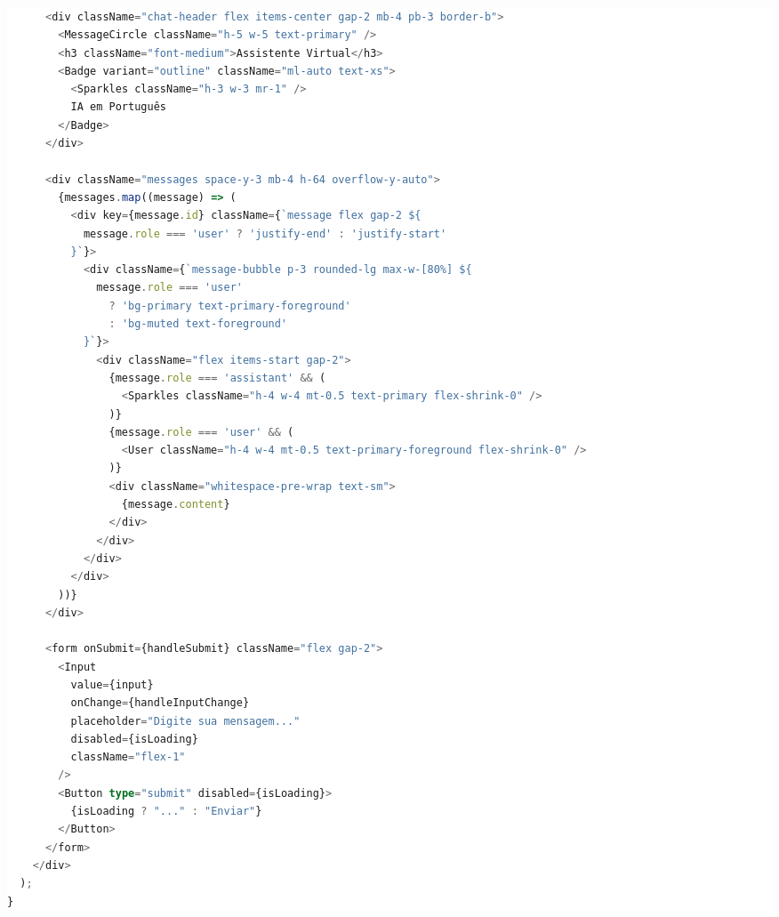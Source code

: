 ```typescript
      <div className="chat-header flex items-center gap-2 mb-4 pb-3 border-b">
        <MessageCircle className="h-5 w-5 text-primary" />
        <h3 className="font-medium">Assistente Virtual</h3>
        <Badge variant="outline" className="ml-auto text-xs">
          <Sparkles className="h-3 w-3 mr-1" />
          IA em Português
        </Badge>
      </div>
      
      <div className="messages space-y-3 mb-4 h-64 overflow-y-auto">
        {messages.map((message) => (
          <div key={message.id} className={`message flex gap-2 ${
            message.role === 'user' ? 'justify-end' : 'justify-start'
          }`}>
            <div className={`message-bubble p-3 rounded-lg max-w-[80%] ${
              message.role === 'user' 
                ? 'bg-primary text-primary-foreground' 
                : 'bg-muted text-foreground'
            }`}>
              <div className="flex items-start gap-2">
                {message.role === 'assistant' && (
                  <Sparkles className="h-4 w-4 mt-0.5 text-primary flex-shrink-0" />
                )}
                {message.role === 'user' && (
                  <User className="h-4 w-4 mt-0.5 text-primary-foreground flex-shrink-0" />
                )}
                <div className="whitespace-pre-wrap text-sm">
                  {message.content}
                </div>
              </div>
            </div>
          </div>
        ))}
      </div>
      
      <form onSubmit={handleSubmit} className="flex gap-2">
        <Input
          value={input}
          onChange={handleInputChange}
          placeholder="Digite sua mensagem..."
          disabled={isLoading}
          className="flex-1"
        />
        <Button type="submit" disabled={isLoading}>
          {isLoading ? "..." : "Enviar"}
        </Button>
      </form>
    </div>
  );
}
```
